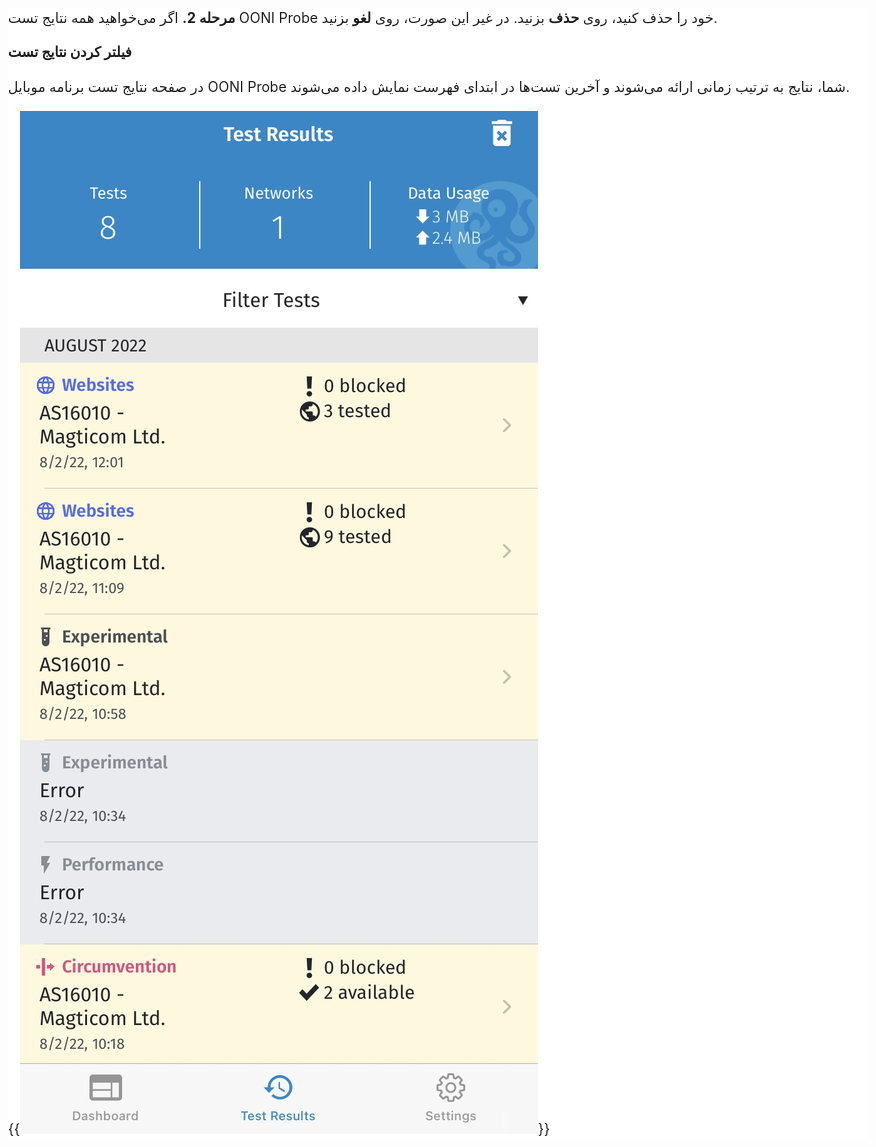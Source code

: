 **مرحله 2.** اگر می‌خواهید همه نتایج تست OONI Probe خود را حذف کنید، روی **حذف** بزنید. در غیر این صورت، روی **لغو** بزنید.

**فیلتر کردن نتایج تست**

در صفحه نتایج تست برنامه موبایل OONI Probe شما، نتایج به ترتیب زمانی ارائه می‌شوند و آخرین تست‌ها در ابتدای فهرست نمایش داده می‌شوند.

{{<img src="images/new-test-results.jpg" title="Test results page" alt="Test results page">}}
